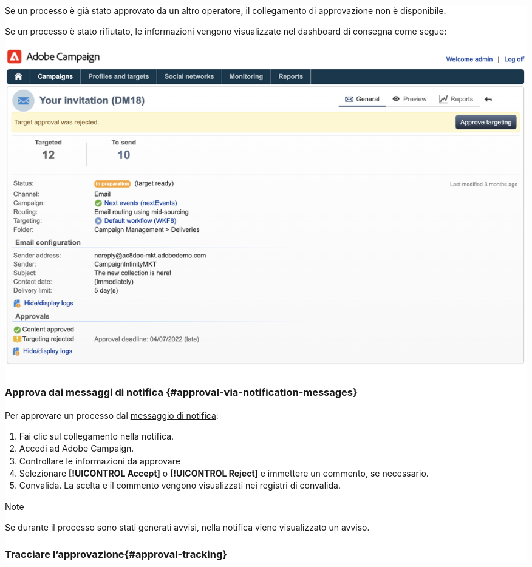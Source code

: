 
Se un processo è già stato approvato da un altro operatore, il collegamento di approvazione non è disponibile.

Se un processo è stato rifiutato, le informazioni vengono visualizzate nel dashboard di consegna come segue:

![](assets/target-approval-rejected.png)


### Approva dai messaggi di notifica {#approval-via-notification-messages}

Per approvare un processo dal [messaggio di notifica](#notifications):

1. Fai clic sul collegamento nella notifica.
1. Accedi ad Adobe Campaign.
1. Controllare le informazioni da approvare
1. Selezionare **[!UICONTROL Accept]** o **[!UICONTROL Reject]** e immettere un commento, se necessario.
1. Convalida. La scelta e il commento vengono visualizzati nei registri di convalida.

>[!NOTE]
>
>Se durante il processo sono stati generati avvisi, nella notifica viene visualizzato un avviso.

### Tracciare l’approvazione{#approval-tracking}
